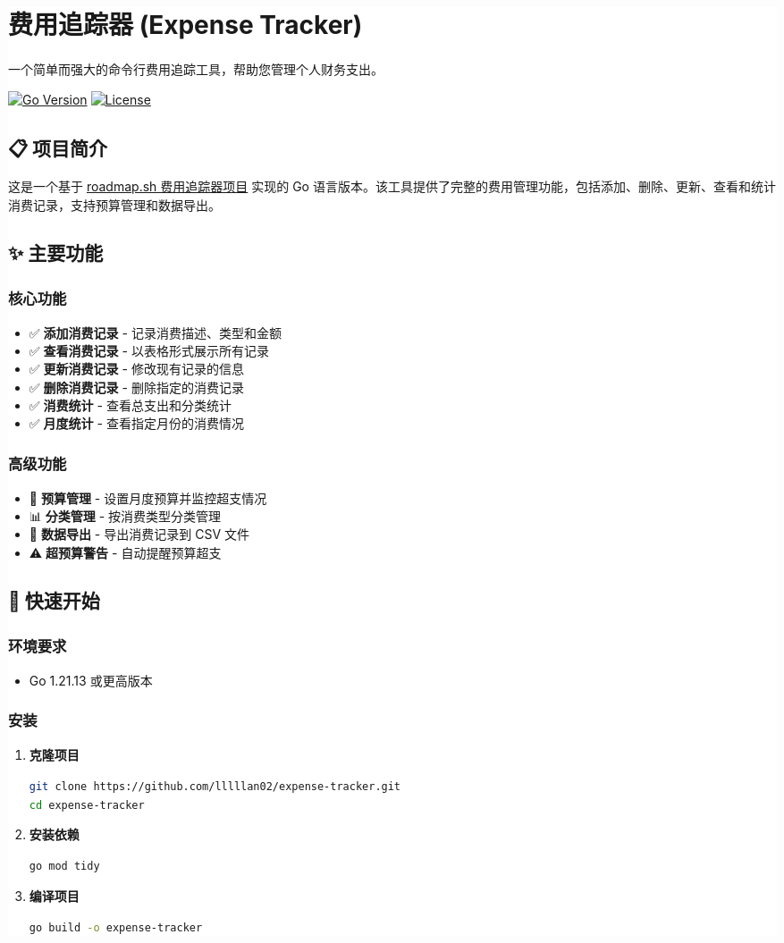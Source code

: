 # 费用追踪器 (Expense Tracker)

一个简单而强大的命令行费用追踪工具，帮助您管理个人财务支出。

[![Go Version](https://img.shields.io/badge/Go-1.21.13+-blue.svg)](https://golang.org/)
[![License](https://img.shields.io/badge/License-MIT-green.svg)](LICENSE)

## 📋 项目简介

这是一个基于 [roadmap.sh 费用追踪器项目](https://roadmap.sh/projects/expense-tracker) 实现的 Go 语言版本。该工具提供了完整的费用管理功能，包括添加、删除、更新、查看和统计消费记录，支持预算管理和数据导出。

## ✨ 主要功能

### 核心功能
- ✅ **添加消费记录** - 记录消费描述、类型和金额
- ✅ **查看消费记录** - 以表格形式展示所有记录
- ✅ **更新消费记录** - 修改现有记录的信息
- ✅ **删除消费记录** - 删除指定的消费记录
- ✅ **消费统计** - 查看总支出和分类统计
- ✅ **月度统计** - 查看指定月份的消费情况

### 高级功能
- 🎯 **预算管理** - 设置月度预算并监控超支情况
- 📊 **分类管理** - 按消费类型分类管理
- 📁 **数据导出** - 导出消费记录到 CSV 文件
- ⚠️ **超预算警告** - 自动提醒预算超支

## 🚀 快速开始

### 环境要求
- Go 1.21.13 或更高版本

### 安装

1. **克隆项目**
   ```bash
   git clone https://github.com/lllllan02/expense-tracker.git
   cd expense-tracker
   ```

2. **安装依赖**
   ```bash
   go mod tidy
   ```

3. **编译项目**
   ```bash
   go build -o expense-tracker
   ```
